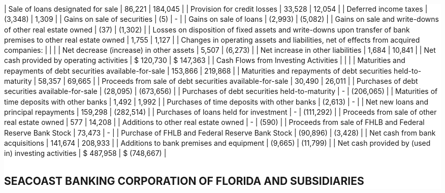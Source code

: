 | Sale of loans designated for sale | 86,221 | 184,045 |
| Provision for credit losses | 33,528 | 12,054 |
| Deferred income taxes | (3,348) | 1,309 |
| Gains on sale of securities | (5) | - |
| Gains on sale of loans | (2,993) | (5,082) |
| Gains on sale and write-downs of other real estate owned | (37) | (1,302) |
| Losses on disposition of fixed assets and write-downs upon transfer of bank premises to other real estate owned | 1,755 | 1,127 |
| Changes in operating assets and liabilities, net of effects from acquired companies: | | |
| Net decrease (increase) in other assets | 5,507 | (6,273) |
| Net increase in other liabilities | 1,684 | 10,841 |
| Net cash provided by operating activities | $ 120,730 | $ 147,363 |
| Cash Flows from Investing Activities | | |
| Maturities and repayments of debt securities available-for-sale | 153,866 | 219,868 |
| Maturities and repayments of debt securities held-to-maturity | 58,357 | 69,665 |
| Proceeds from sale of debt securities available-for-sale | 30,490 | 26,011 |
| Purchases of debt securities available-for-sale | (28,095) | (673,656) |
| Purchases of debt securities held-to-maturity | - | (206,065) |
| Maturities of time deposits with other banks | 1,492 | 1,992 |
| Purchases of time deposits with other banks | (2,613) | - |
| Net new loans and principal repayments | 159,298 | (282,514) |
| Purchases of loans held for investment | - | (111,292) |
| Proceeds from sale of other real estate owned | 577 | 14,208 |
| Additions to other real estate owned | - | (590) |
| Proceeds from sale of FHLB and Federal Reserve Bank Stock | 73,473 | - |
| Purchase of FHLB and Federal Reserve Bank Stock | (90,896) | (3,428) |
| Net cash from bank acquisitions | 141,674 | 208,933 |
| Additions to bank premises and equipment | (9,665) | (11,799) |
| Net cash provided by (used in) investing activities | $ 487,958 | $ (748,667) |

SEACOAST BANKING CORPORATION OF FLORIDA AND SUBSIDIARIES
--------------------------------------------------------
